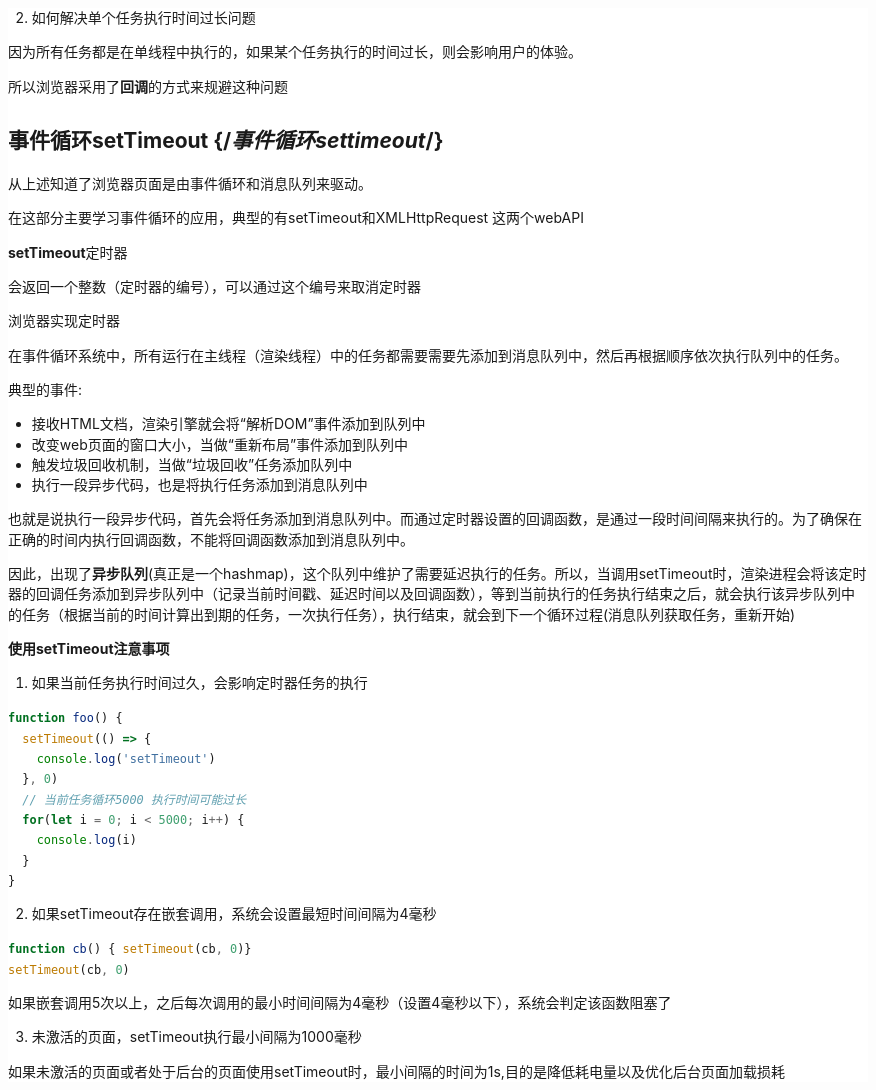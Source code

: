 2. 如何解决单个任务执行时间过长问题

因为所有任务都是在单线程中执行的，如果某个任务执行的时间过长，则会影响用户的体验。

所以浏览器采用了**回调**的方式来规避这种问题

## 事件循环setTimeout {/*事件循环settimeout*/}

从上述知道了浏览器页面是由事件循环和消息队列来驱动。

在这部分主要学习事件循环的应用，典型的有setTimeout和XMLHttpRequest 这两个webAPI

**setTimeout**定时器

会返回一个整数（定时器的编号），可以通过这个编号来取消定时器

浏览器实现定时器

在事件循环系统中，所有运行在主线程（渲染线程）中的任务都需要需要先添加到消息队列中，然后再根据顺序依次执行队列中的任务。

典型的事件:

* 接收HTML文档，渲染引擎就会将“解析DOM”事件添加到队列中
* 改变web页面的窗口大小，当做“重新布局”事件添加到队列中
* 触发垃圾回收机制，当做“垃圾回收”任务添加队列中
* 执行一段异步代码，也是将执行任务添加到消息队列中

也就是说执行一段异步代码，首先会将任务添加到消息队列中。而通过定时器设置的回调函数，是通过一段时间间隔来执行的。为了确保在正确的时间内执行回调函数，不能将回调函数添加到消息队列中。

因此，出现了**异步队列**(真正是一个hashmap)，这个队列中维护了需要延迟执行的任务。所以，当调用setTimeout时，渲染进程会将该定时器的回调任务添加到异步队列中（记录当前时间戳、延迟时间以及回调函数），等到当前执行的任务执行结束之后，就会执行该异步队列中的任务（根据当前的时间计算出到期的任务，一次执行任务），执行结束，就会到下一个循环过程(消息队列获取任务，重新开始)

**使用setTimeout注意事项**

1. 如果当前任务执行时间过久，会影响定时器任务的执行

```javascript
function foo() {
  setTimeout(() => {
    console.log('setTimeout')
  }, 0)
  // 当前任务循环5000 执行时间可能过长
  for(let i = 0; i < 5000; i++) {
    console.log(i)
  }
}
```

2. 如果setTimeout存在嵌套调用，系统会设置最短时间间隔为4毫秒

```javascript
function cb() { setTimeout(cb, 0)}
setTimeout(cb, 0)
```

如果嵌套调用5次以上，之后每次调用的最小时间间隔为4毫秒（设置4毫秒以下），系统会判定该函数阻塞了

3. 未激活的页面，setTimeout执行最小间隔为1000毫秒

如果未激活的页面或者处于后台的页面使用setTimeout时，最小间隔的时间为1s,目的是降低耗电量以及优化后台页面加载损耗
